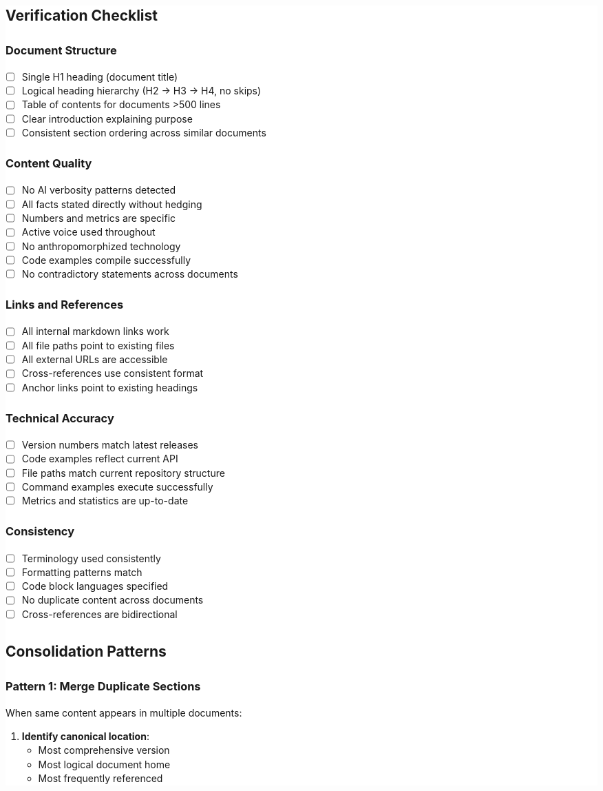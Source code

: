 ## Verification Checklist

### Document Structure
- [ ] Single H1 heading (document title)
- [ ] Logical heading hierarchy (H2 → H3 → H4, no skips)
- [ ] Table of contents for documents >500 lines
- [ ] Clear introduction explaining purpose
- [ ] Consistent section ordering across similar documents

### Content Quality
- [ ] No AI verbosity patterns detected
- [ ] All facts stated directly without hedging
- [ ] Numbers and metrics are specific
- [ ] Active voice used throughout
- [ ] No anthropomorphized technology
- [ ] Code examples compile successfully
- [ ] No contradictory statements across documents

### Links and References
- [ ] All internal markdown links work
- [ ] All file paths point to existing files
- [ ] All external URLs are accessible
- [ ] Cross-references use consistent format
- [ ] Anchor links point to existing headings

### Technical Accuracy
- [ ] Version numbers match latest releases
- [ ] Code examples reflect current API
- [ ] File paths match current repository structure
- [ ] Command examples execute successfully
- [ ] Metrics and statistics are up-to-date

### Consistency
- [ ] Terminology used consistently
- [ ] Formatting patterns match
- [ ] Code block languages specified
- [ ] No duplicate content across documents
- [ ] Cross-references are bidirectional

## Consolidation Patterns

### Pattern 1: Merge Duplicate Sections
When same content appears in multiple documents:

1. **Identify canonical location**:
   - Most comprehensive version
   - Most logical document home
   - Most frequently referenced

